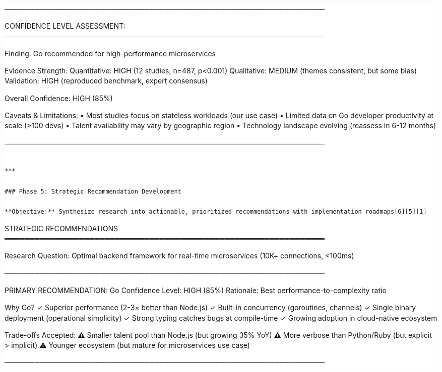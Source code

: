 ────────────────────────────────────────────────────────────────

CONFIDENCE LEVEL ASSESSMENT:
────────────────────────────────────────────────────────────────

Finding: Go recommended for high-performance microservices

Evidence Strength:
Quantitative: HIGH (12 studies, n=487, p<0.001)
Qualitative: MEDIUM (themes consistent, but some bias)
Validation: HIGH (reproduced benchmark, expert consensus)

Overall Confidence: HIGH (85%)

Caveats & Limitations:
• Most studies focus on stateless workloads (our use case)
• Limited data on Go developer productivity at scale (>100 devs)
• Talent availability may vary by geographic region
• Technology landscape evolving (reassess in 6-12 months)

════════════════════════════════════════════════════════════════

```

***

### Phase 5: Strategic Recommendation Development

**Objective:** Synthesize research into actionable, prioritized recommendations with implementation roadmaps[6][5][1]

```

STRATEGIC RECOMMENDATIONS
════════════════════════════════════════════════════════════════

Research Question: Optimal backend framework for real-time
microservices (10K+ connections, <100ms)

────────────────────────────────────────────────────────────────

PRIMARY RECOMMENDATION: Go
Confidence Level: HIGH (85%)
Rationale: Best performance-to-complexity ratio

Why Go?
✓ Superior performance (2-3× better than Node.js)
✓ Built-in concurrency (goroutines, channels)
✓ Single binary deployment (operational simplicity)
✓ Strong typing catches bugs at compile-time
✓ Growing adoption in cloud-native ecosystem

Trade-offs Accepted:
⚠ Smaller talent pool than Node.js (but growing 35% YoY)
⚠ More verbose than Python/Ruby (but explicit > implicit)
⚠ Younger ecosystem (but mature for microservices use case)

────────────────────────────────────────────────────────────────
